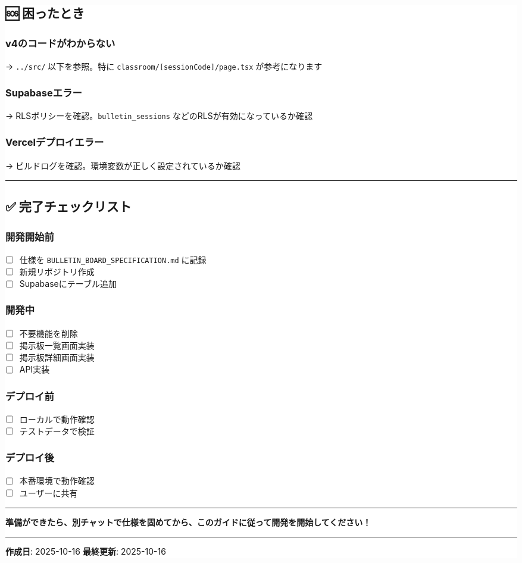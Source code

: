 
## 🆘 困ったとき

### v4のコードがわからない
→ `../src/` 以下を参照。特に `classroom/[sessionCode]/page.tsx` が参考になります

### Supabaseエラー
→ RLSポリシーを確認。`bulletin_sessions` などのRLSが有効になっているか確認

### Vercelデプロイエラー
→ ビルドログを確認。環境変数が正しく設定されているか確認

---

## ✅ 完了チェックリスト

### 開発開始前
- [ ] 仕様を `BULLETIN_BOARD_SPECIFICATION.md` に記録
- [ ] 新規リポジトリ作成
- [ ] Supabaseにテーブル追加

### 開発中
- [ ] 不要機能を削除
- [ ] 掲示板一覧画面実装
- [ ] 掲示板詳細画面実装
- [ ] API実装

### デプロイ前
- [ ] ローカルで動作確認
- [ ] テストデータで検証

### デプロイ後
- [ ] 本番環境で動作確認
- [ ] ユーザーに共有

---

**準備ができたら、別チャットで仕様を固めてから、このガイドに従って開発を開始してください！**

---

**作成日**: 2025-10-16
**最終更新**: 2025-10-16

